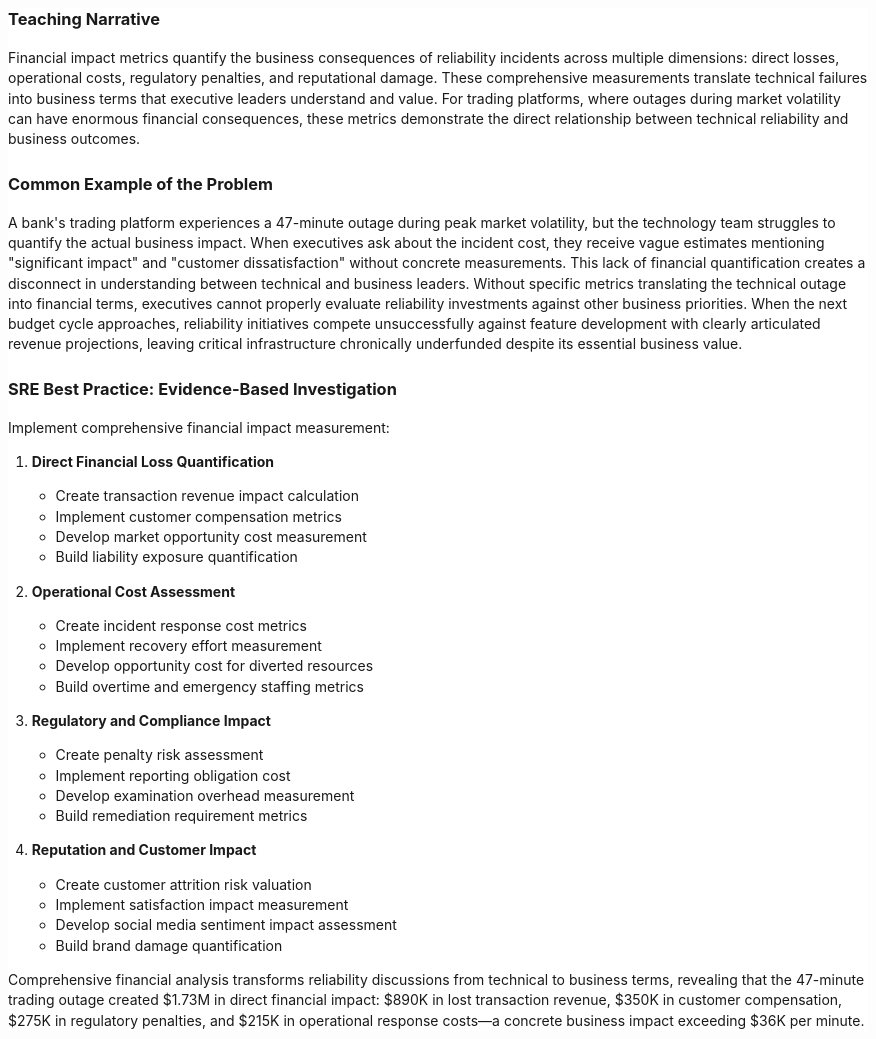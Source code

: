 ### Teaching Narrative

Financial impact metrics quantify the business consequences of reliability incidents across multiple dimensions: direct losses, operational costs, regulatory penalties, and reputational damage. These comprehensive measurements translate technical failures into business terms that executive leaders understand and value. For trading platforms, where outages during market volatility can have enormous financial consequences, these metrics demonstrate the direct relationship between technical reliability and business outcomes.

### Common Example of the Problem

A bank's trading platform experiences a 47-minute outage during peak market volatility, but the technology team struggles to quantify the actual business impact. When executives ask about the incident cost, they receive vague estimates mentioning "significant impact" and "customer dissatisfaction" without concrete measurements. This lack of financial quantification creates a disconnect in understanding between technical and business leaders. Without specific metrics translating the technical outage into financial terms, executives cannot properly evaluate reliability investments against other business priorities. When the next budget cycle approaches, reliability initiatives compete unsuccessfully against feature development with clearly articulated revenue projections, leaving critical infrastructure chronically underfunded despite its essential business value.

### SRE Best Practice: Evidence-Based Investigation

Implement comprehensive financial impact measurement:

1. **Direct Financial Loss Quantification**

   - Create transaction revenue impact calculation
   - Implement customer compensation metrics
   - Develop market opportunity cost measurement
   - Build liability exposure quantification

2. **Operational Cost Assessment**

   - Create incident response cost metrics
   - Implement recovery effort measurement
   - Develop opportunity cost for diverted resources
   - Build overtime and emergency staffing metrics

3. **Regulatory and Compliance Impact**

   - Create penalty risk assessment
   - Implement reporting obligation cost
   - Develop examination overhead measurement
   - Build remediation requirement metrics

4. **Reputation and Customer Impact**

   - Create customer attrition risk valuation
   - Implement satisfaction impact measurement
   - Develop social media sentiment impact assessment
   - Build brand damage quantification

Comprehensive financial analysis transforms reliability discussions from technical to business terms, revealing that the 47-minute trading outage created $1.73M in direct financial impact: $890K in lost transaction revenue, $350K in customer compensation, $275K in regulatory penalties, and $215K in operational response costs—a concrete business impact exceeding $36K per minute.
